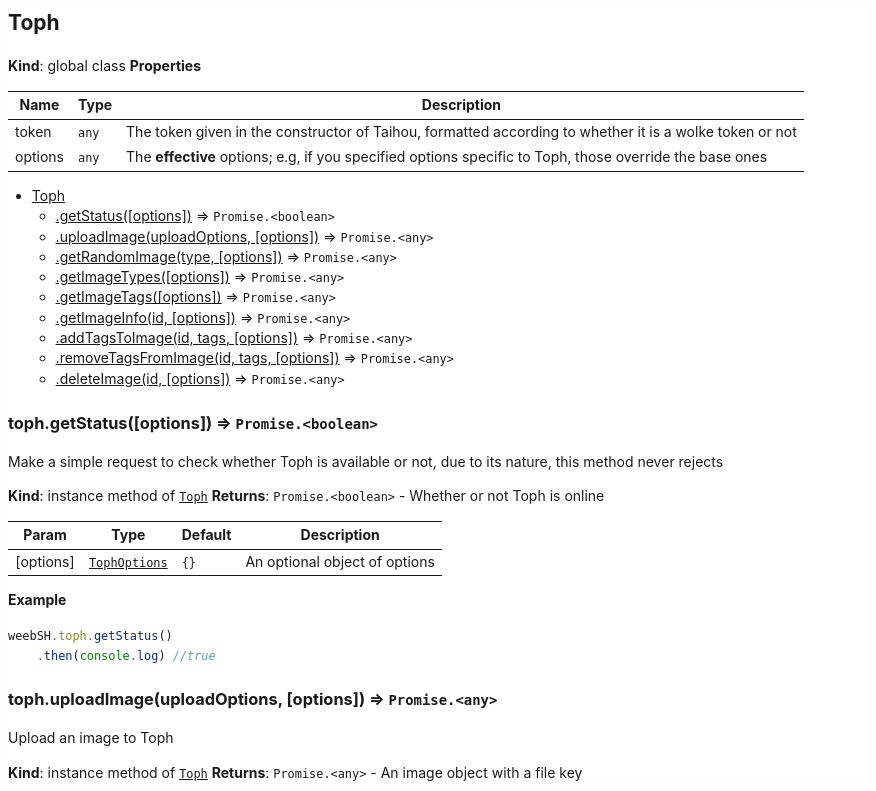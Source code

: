 <a name="Toph"></a>

## Toph
**Kind**: global class
**Properties**

| Name | Type | Description |
| --- | --- | --- |
| token | <code>any</code> | The token given in the constructor of Taihou, formatted according to whether it is a wolke token or not |
| options | <code>any</code> | The **effective** options; e.g, if you specified options specific to Toph, those override the base ones |


* [Toph](#Toph)
    * [.getStatus([options])](#Toph+getStatus) ⇒ <code>Promise.&lt;boolean&gt;</code>
    * [.uploadImage(uploadOptions, [options])](#Toph+uploadImage) ⇒ <code>Promise.&lt;any&gt;</code>
    * [.getRandomImage(type, [options])](#Toph+getRandomImage) ⇒ <code>Promise.&lt;any&gt;</code>
    * [.getImageTypes([options])](#Toph+getImageTypes) ⇒ <code>Promise.&lt;any&gt;</code>
    * [.getImageTags([options])](#Toph+getImageTags) ⇒ <code>Promise.&lt;any&gt;</code>
    * [.getImageInfo(id, [options])](#Toph+getImageInfo) ⇒ <code>Promise.&lt;any&gt;</code>
    * [.addTagsToImage(id, tags, [options])](#Toph+addTagsToImage) ⇒ <code>Promise.&lt;any&gt;</code>
    * [.removeTagsFromImage(id, tags, [options])](#Toph+removeTagsFromImage) ⇒ <code>Promise.&lt;any&gt;</code>
    * [.deleteImage(id, [options])](#Toph+deleteImage) ⇒ <code>Promise.&lt;any&gt;</code>

<a name="Toph+getStatus"></a>

### toph.getStatus([options]) ⇒ <code>Promise.&lt;boolean&gt;</code>
Make a simple request to check whether Toph is available or not, due to its nature, this method never rejects

**Kind**: instance method of [<code>Toph</code>](#Toph)
**Returns**: <code>Promise.&lt;boolean&gt;</code> - Whether or not Toph is online

| Param | Type | Default | Description |
| --- | --- | --- | --- |
| [options] | [<code>TophOptions</code>](#TophOptions) | <code>{}</code> | An optional object of options |

**Example**
```js
weebSH.toph.getStatus()
    .then(console.log) //true
```
<a name="Toph+uploadImage"></a>

### toph.uploadImage(uploadOptions, [options]) ⇒ <code>Promise.&lt;any&gt;</code>
Upload an image to Toph

**Kind**: instance method of [<code>Toph</code>](#Toph)
**Returns**: <code>Promise.&lt;any&gt;</code> - An image object with a file key

